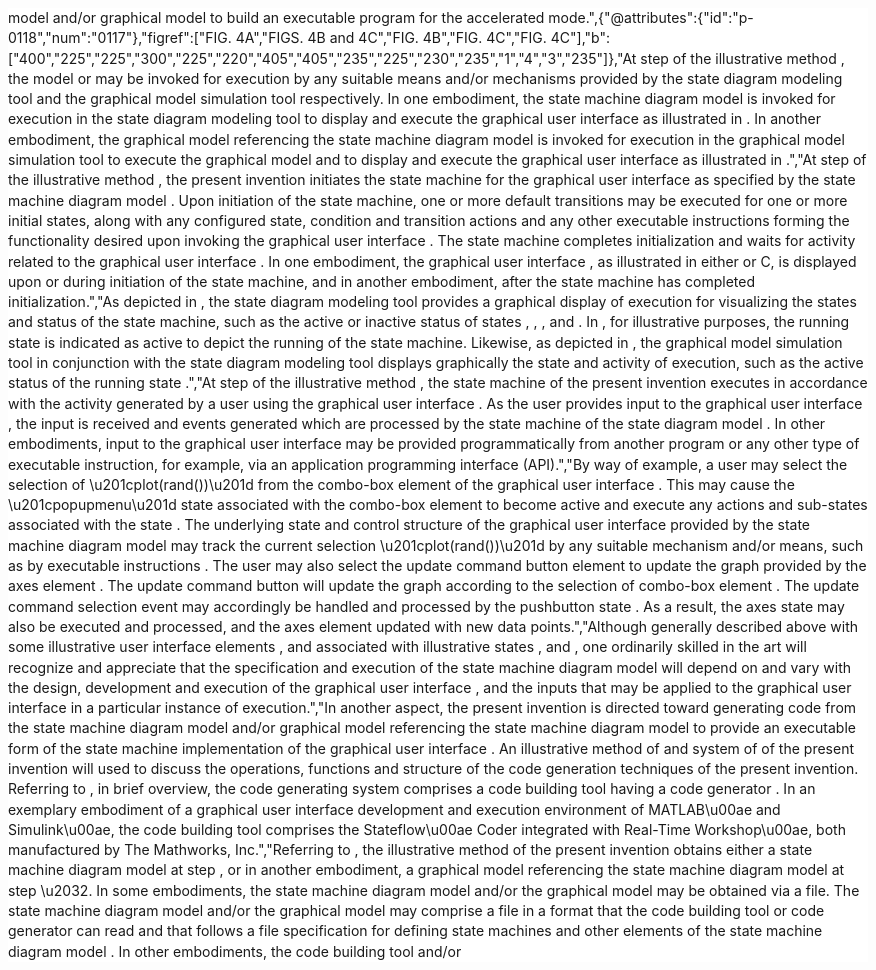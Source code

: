 model  and\/or graphical model  to build an executable program for the accelerated mode.",{"@attributes":{"id":"p-0118","num":"0117"},"figref":["FIG. 4A","FIGS. 4B and 4C","FIG. 4B","FIG. 4C","FIG. 4C"],"b":["400","225","225","300","225","220","405","405","235","225","230","235","1","4","3","235"]},"At step  of the illustrative method , the model  or  may be invoked for execution by any suitable means and\/or mechanisms provided by the state diagram modeling tool  and the graphical model simulation tool  respectively. In one embodiment, the state machine diagram model  is invoked for execution in the state diagram modeling tool  to display and execute the graphical user interface  as illustrated in . In another embodiment, the graphical model  referencing the state machine diagram model  is invoked for execution in the graphical model simulation tool  to execute the graphical model  and to display and execute the graphical user interface  as illustrated in .","At step  of the illustrative method , the present invention initiates the state machine for the graphical user interface  as specified by the state machine diagram model . Upon initiation of the state machine, one or more default transitions may be executed for one or more initial states, along with any configured state, condition and transition actions and any other executable instructions forming the functionality desired upon invoking the graphical user interface . The state machine completes initialization and waits for activity related to the graphical user interface . In one embodiment, the graphical user interface , as illustrated in either  or C, is displayed upon or during initiation of the state machine, and in another embodiment, after the state machine has completed initialization.","As depicted in , the state diagram modeling tool  provides a graphical display of execution for visualizing the states and status of the state machine, such as the active or inactive status of states , , ,  and . In , for illustrative purposes, the running state  is indicated as active to depict the running of the state machine. Likewise, as depicted in , the graphical model simulation tool  in conjunction with the state diagram modeling tool  displays graphically the state and activity of execution, such as the active status of the running state .","At step  of the illustrative method , the state machine of the present invention executes in accordance with the activity generated by a user using the graphical user interface . As the user provides input to the graphical user interface , the input is received and events generated which are processed by the state machine of the state diagram model . In other embodiments, input to the graphical user interface  may be provided programmatically from another program or any other type of executable instruction, for example, via an application programming interface (API).","By way of example, a user may select the selection of \u201cplot(rand())\u201d from the combo-box element  of the graphical user interface . This may cause the \u201cpopupmenu\u201d state  associated with the combo-box element  to become active and execute any actions and sub-states associated with the state . The underlying state and control structure of the graphical user interface  provided by the state machine diagram model  may track the current selection \u201cplot(rand())\u201d by any suitable mechanism and\/or means, such as by executable instructions . The user may also select the update command button  element to update the graph provided by the axes element . The update command button  will update the graph  according to the selection of combo-box element . The update command  selection event may accordingly be handled and processed by the pushbutton state . As a result, the axes state  may also be executed and processed, and the axes element  updated with new data points.","Although generally described above with some illustrative user interface elements ,  and  associated with illustrative states ,  and , one ordinarily skilled in the art will recognize and appreciate that the specification and execution of the state machine diagram model  will depend on and vary with the design, development and execution of the graphical user interface , and the inputs that may be applied to the graphical user interface  in a particular instance of execution.","In another aspect, the present invention is directed toward generating code from the state machine diagram model  and\/or graphical model  referencing the state machine diagram model  to provide an executable form of the state machine implementation of the graphical user interface . An illustrative method  of  and system  of  of the present invention will used to discuss the operations, functions and structure of the code generation techniques of the present invention. Referring to , in brief overview, the code generating system  comprises a code building tool  having a code generator . In an exemplary embodiment of a graphical user interface development and execution environment  of MATLAB\u00ae and Simulink\u00ae, the code building tool  comprises the Stateflow\u00ae Coder integrated with Real-Time Workshop\u00ae, both manufactured by The Mathworks, Inc.","Referring to , the illustrative method  of the present invention obtains either a state machine diagram model  at step , or in another embodiment, a graphical model  referencing the state machine diagram model  at step \u2032. In some embodiments, the state machine diagram model  and\/or the graphical model  may be obtained via a file. The state machine diagram model  and\/or the graphical model  may comprise a file in a format that the code building tool  or code generator  can read and that follows a file specification for defining state machines and other elements of the state machine diagram model . In other embodiments, the code building tool  and\/or